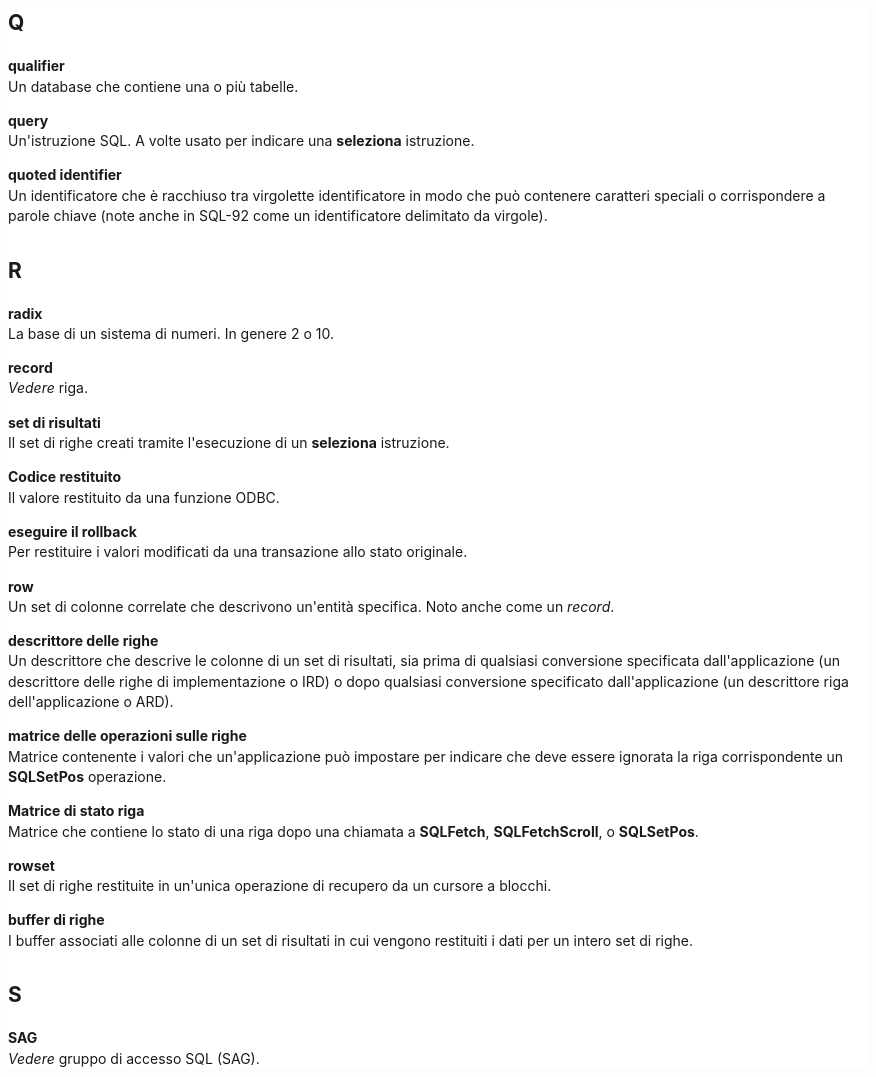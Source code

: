 ## <a name="q"></a>Q  
 **qualifier**  
 Un database che contiene una o più tabelle.  
  
 **query**  
 Un'istruzione SQL. A volte usato per indicare una **seleziona** istruzione.  
  
 **quoted identifier**  
 Un identificatore che è racchiuso tra virgolette identificatore in modo che può contenere caratteri speciali o corrispondere a parole chiave (note anche in SQL-92 come un identificatore delimitato da virgole).  
  
## <a name="r"></a>R  
 **radix**  
 La base di un sistema di numeri. In genere 2 o 10.  
  
 **record**  
 *Vedere* riga.  
  
 **set di risultati**  
 Il set di righe creati tramite l'esecuzione di un **seleziona** istruzione.  
  
 **Codice restituito**  
 Il valore restituito da una funzione ODBC.  
  
 **eseguire il rollback**  
 Per restituire i valori modificati da una transazione allo stato originale.  
  
 **row**  
 Un set di colonne correlate che descrivono un'entità specifica. Noto anche come un *record*.  
  
 **descrittore delle righe**  
 Un descrittore che descrive le colonne di un set di risultati, sia prima di qualsiasi conversione specificata dall'applicazione (un descrittore delle righe di implementazione o IRD) o dopo qualsiasi conversione specificato dall'applicazione (un descrittore riga dell'applicazione o ARD).  
  
 **matrice delle operazioni sulle righe**  
 Matrice contenente i valori che un'applicazione può impostare per indicare che deve essere ignorata la riga corrispondente un **SQLSetPos** operazione.  
  
 **Matrice di stato riga**  
 Matrice che contiene lo stato di una riga dopo una chiamata a **SQLFetch**, **SQLFetchScroll**, o **SQLSetPos**.  
  
 **rowset**  
 Il set di righe restituite in un'unica operazione di recupero da un cursore a blocchi.  
  
 **buffer di righe**  
 I buffer associati alle colonne di un set di risultati in cui vengono restituiti i dati per un intero set di righe.  
  
## <a name="s"></a>S  
 **SAG**  
 *Vedere* gruppo di accesso SQL (SAG).  
  